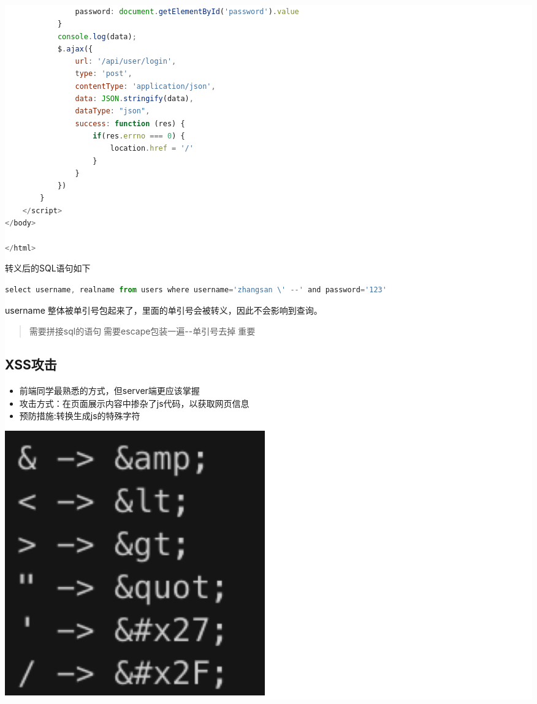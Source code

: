 ```js
                password: document.getElementById('password').value
            }
            console.log(data);
            $.ajax({
                url: '/api/user/login',
                type: 'post',
                contentType: 'application/json',
                data: JSON.stringify(data),
                dataType: "json",
                success: function (res) {
                    if(res.errno === 0) {
                        location.href = '/'
                    }
                }
            })
        }
    </script>
</body>

</html>
```
转义后的SQL语句如下
```js
select username, realname from users where username='zhangsan \' --' and password='123'
```
username 整体被单引号包起来了，里面的单引号会被转义，因此不会影响到查询。

> 需要拼接sql的语句 需要escape包装一遍--单引号去掉 重要 

## XSS攻击
- 前端同学最熟悉的方式，但server端更应该掌握
- 攻击方式：在页面展示内容中掺杂了js代码，以获取网页信息
- 预防措施:转换生成js的特殊字符

![demo](./images/6d09e8f485cacbba9700841a56bc39c0.png)
